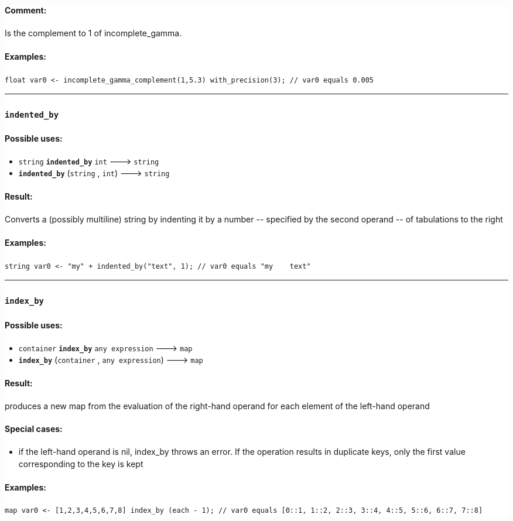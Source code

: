 #### Comment: 
Is the complement to 1 of incomplete_gamma.

#### Examples: 
``` 
float var0 <- incomplete_gamma_complement(1,5.3) with_precision(3); // var0 equals 0.005
```
  
    	
----





### `indented_by`

#### Possible uses: 
  * `string` **`indented_by`** `int` --->  `string`
  * **`indented_by`** (`string` , `int`) --->  `string` 

#### Result: 
Converts a (possibly multiline) string by indenting it by a number -- specified by the second operand -- of tabulations to the right

#### Examples: 
``` 
string var0 <- "my" + indented_by("text", 1); // var0 equals "my	text"
```
  
    	
----





### `index_by`

#### Possible uses: 
  * `container` **`index_by`** `any expression` --->  `map`
  * **`index_by`** (`container` , `any expression`) --->  `map` 

#### Result: 
produces a new map from the evaluation of the right-hand operand for each element of the left-hand operand

#### Special cases:     
  * if the left-hand operand is nil, index_by throws an error. If the operation results in duplicate keys, only the first value corresponding to the key is kept

#### Examples: 
``` 
map var0 <- [1,2,3,4,5,6,7,8] index_by (each - 1); // var0 equals [0::1, 1::2, 2::3, 3::4, 4::5, 5::6, 6::7, 7::8]
```
  